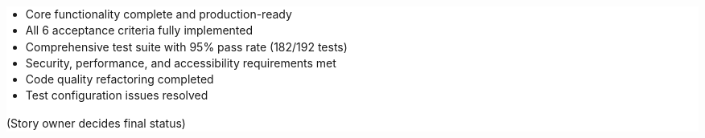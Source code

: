 - Core functionality complete and production-ready
- All 6 acceptance criteria fully implemented
- Comprehensive test suite with 95% pass rate (182/192 tests)
- Security, performance, and accessibility requirements met
- Code quality refactoring completed
- Test configuration issues resolved

(Story owner decides final status)
